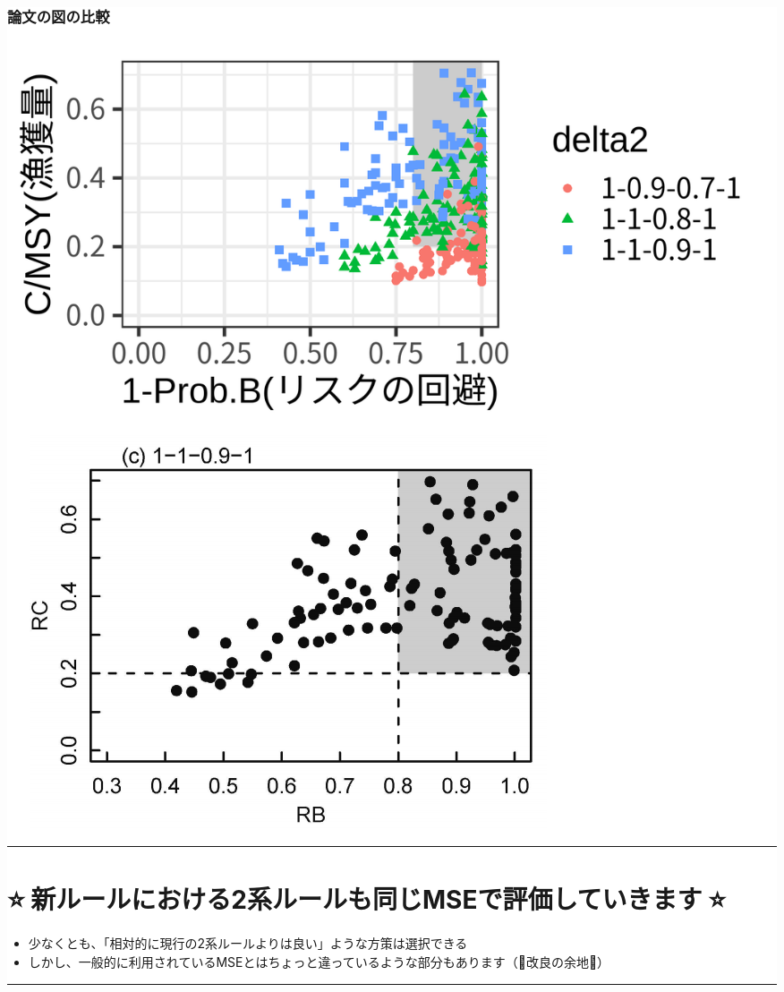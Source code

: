 ### 論文の図の比較

![width:15cm](figures/fig-2kei4-2.png) ![width:10cm](figures/fig-2kei_ronbun.PNG)

---

# :star: 新ルールにおける2系ルールも同じMSEで評価していきます :star:
- 少なくとも、「相対的に現行の2系ルールよりは良い」ような方策は選択できる
- しかし、一般的に利用されているMSEとはちょっと違っているような部分もあります（:bug:改良の余地:bug:）

---